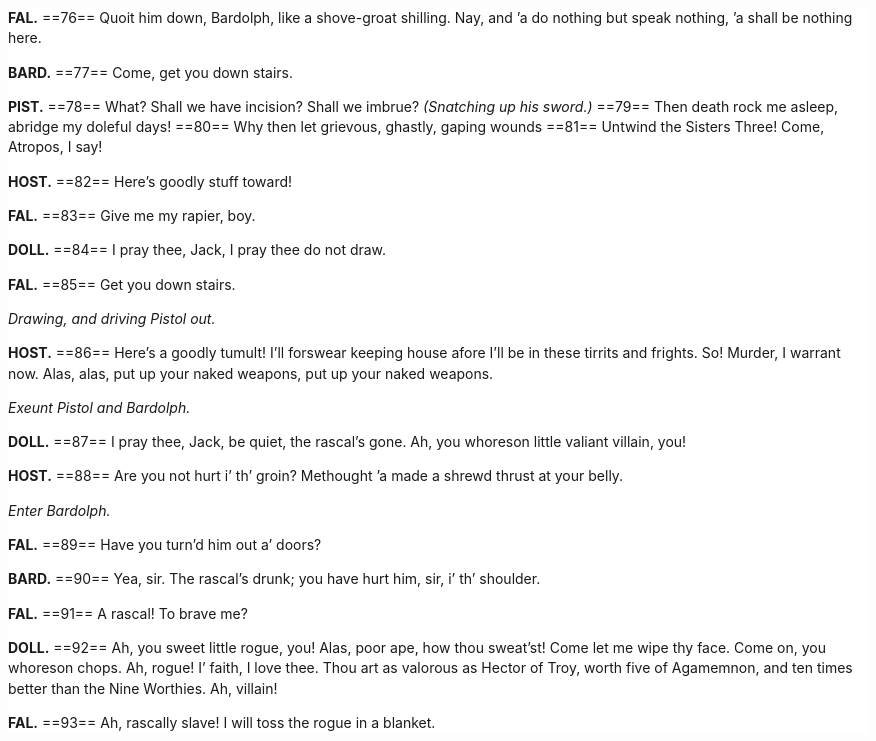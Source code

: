**FAL.**
==76== Quoit him down, Bardolph, like a shove-groat shilling. Nay, and ’a do nothing but speak nothing, ’a shall be nothing here.

**BARD.**
==77== Come, get you down stairs.

**PIST.**
==78== What? Shall we have incision? Shall we imbrue?
*(Snatching up his sword.)*
==79== Then death rock me asleep, abridge my doleful days!
==80== Why then let grievous, ghastly, gaping wounds
==81== Untwind the Sisters Three! Come, Atropos, I say!

**HOST.**
==82== Here’s goodly stuff toward!

**FAL.**
==83== Give me my rapier, boy.

**DOLL.**
==84== I pray thee, Jack, I pray thee do not draw.

**FAL.**
==85== Get you down stairs.

*Drawing, and driving Pistol out.*

**HOST.**
==86== Here’s a goodly tumult! I’ll forswear keeping house afore I’ll be in these tirrits and frights. So! Murder, I warrant now. Alas, alas, put up your naked weapons, put up your naked weapons.

*Exeunt Pistol and Bardolph.*

**DOLL.**
==87== I pray thee, Jack, be quiet, the rascal’s gone. Ah, you whoreson little valiant villain, you!

**HOST.**
==88== Are you not hurt i’ th’ groin? Methought ’a made a shrewd thrust at your belly.

*Enter Bardolph.*

**FAL.**
==89== Have you turn’d him out a’ doors?

**BARD.**
==90== Yea, sir. The rascal’s drunk; you have hurt him, sir, i’ th’ shoulder.

**FAL.**
==91== A rascal! To brave me?

**DOLL.**
==92== Ah, you sweet little rogue, you! Alas, poor ape, how thou sweat’st! Come let me wipe thy face. Come on, you whoreson chops. Ah, rogue! I’ faith, I love thee. Thou art as valorous as Hector of Troy, worth five of Agamemnon, and ten times better than the Nine Worthies. Ah, villain!

**FAL.**
==93== Ah, rascally slave! I will toss the rogue in a blanket.
